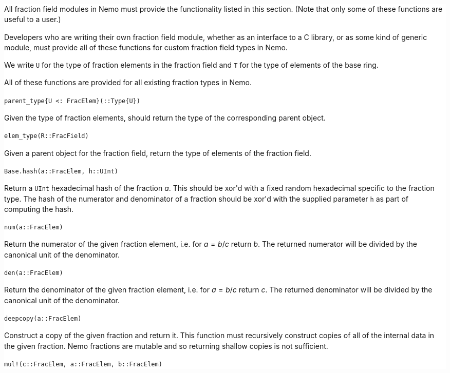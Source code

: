 All fraction field modules in Nemo must provide the functionality listed
in this section. (Note that only some of these functions are useful to a user.)

Developers who are writing their own fraction field module, whether as an
interface to a C library, or as some kind of generic module, must provide all
of these functions for custom fraction field types in Nemo. 

We write `U` for the type of fraction elements in the fraction field and `T`
for the type of elements of the base ring.

All of these functions are provided for all existing fraction types in Nemo.

```
parent_type{U <: FracElem}(::Type{U})
```

Given the type of fraction elements, should return the type of the corresponding
parent object.

```
elem_type(R::FracField)
```

Given a parent object for the fraction field, return the type of elements
of the fraction field.

```
Base.hash(a::FracElem, h::UInt)
```

Return a `UInt` hexadecimal hash of the fraction $a$. This should be xor'd
with a fixed random hexadecimal specific to the fraction type. The hash of
the numerator and denominator of a fraction should be xor'd with the supplied
parameter `h` as part of computing the hash.

```
num(a::FracElem)
```

Return the numerator of the given fraction element, i.e. for $a = b/c$ return
$b$. The returned numerator will be divided by the canonical unit of the
denominator.

```
den(a::FracElem)
```

Return the denominator of the given fraction element, i.e. for $a = b/c$ return
$c$. The returned denominator will be divided by the canonical unit of the
denominator.

```
deepcopy(a::FracElem)
```

Construct a copy of the given fraction and return it. This function must
recursively construct copies of all of the internal data in the given
fraction. Nemo fractions are mutable and so returning shallow copies is not
sufficient.

```
mul!(c::FracElem, a::FracElem, b::FracElem)
```
